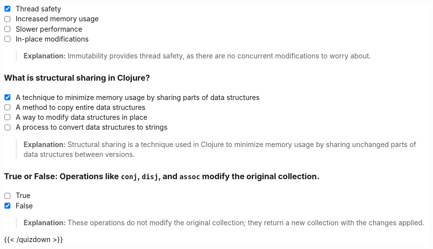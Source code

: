 - [x] Thread safety
- [ ] Increased memory usage
- [ ] Slower performance
- [ ] In-place modifications

> **Explanation:** Immutability provides thread safety, as there are no concurrent modifications to worry about.

### What is structural sharing in Clojure?

- [x] A technique to minimize memory usage by sharing parts of data structures
- [ ] A method to copy entire data structures
- [ ] A way to modify data structures in place
- [ ] A process to convert data structures to strings

> **Explanation:** Structural sharing is a technique used in Clojure to minimize memory usage by sharing unchanged parts of data structures between versions.

### True or False: Operations like `conj`, `disj`, and `assoc` modify the original collection.

- [ ] True
- [x] False

> **Explanation:** These operations do not modify the original collection; they return a new collection with the changes applied.

{{< /quizdown >}}
